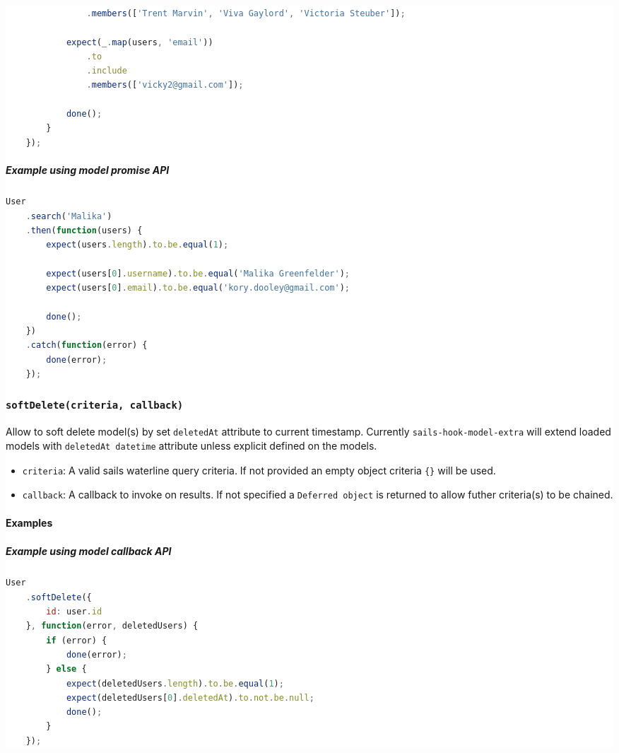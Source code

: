 ```js
                .members(['Trent Marvin', 'Viva Gaylord', 'Victoria Steuber']);

            expect(_.map(users, 'email'))
                .to
                .include
                .members(['vicky2@gmail.com']);

            done();
        }
    });
```
##### Example using model promise API
```js
User
    .search('Malika')
    .then(function(users) {
        expect(users.length).to.be.equal(1);

        expect(users[0].username).to.be.equal('Malika Greenfelder');
        expect(users[0].email).to.be.equal('kory.dooley@gmail.com');
        
        done();
    })
    .catch(function(error) {
        done(error);
    });
```


### `softDelete(criteria, callback)`
Allow to soft delete model(s) by set `deletedAt` attribute to current timestamp. Currently `sails-hook-model-extra` will extend loaded models with `deletedAt datetime` attribute unless explicit defined on the models.

- `criteria`: A valid sails waterline query criteria. If not provided an empty object criteria `{}` will be used.

- `callback`:  A callback to invoke on results. If not specified a `Deferred object` is returned to allow futher criteria(s) to be chained.

#### Examples
##### Example using model callback API
```js
User
    .softDelete({
        id: user.id
    }, function(error, deletedUsers) {
        if (error) {
            done(error);
        } else {
            expect(deletedUsers.length).to.be.equal(1);
            expect(deletedUsers[0].deletedAt).to.not.be.null;
            done();
        }
    });
```
